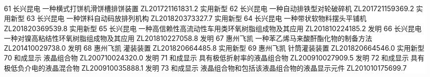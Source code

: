 61
长兴昆电
一种横式打饼机滑饼槽排饼装置
ZL201721161831.2
实用新型
62
长兴昆电
一种自动排铁型对轮破碎机
ZL201721159369.2
实用新型
63
长兴昆电
一种饼料自动码放排列机构
ZL201820373327.7
实用新型
64
长兴昆电
一种带状软物料摆头平铺机
ZL201820369539.8
实用新型
65
长兴昆电
一种高信赖性高流动性车用类环氧树脂组成物及其应用
ZL201810224185.2
发明
66
长兴昆电
一种对镍高粘结性环氧树脂组成物及其应用
ZL201810227058.8
发明
67
惠州飞凯
一种苯乙烯马来酸酐酯化物的制备方法
ZL201410029738.0
发明
68
惠州飞凯
灌装装置
ZL201820664485.8
实用新型
69
惠州飞凯
针筒灌装装置
ZL201820664546.0
实用新型
70
和成显示
液晶组合物
ZL200710024320.0
发明
71
和成显示
具有极低折射率的液晶组合物
ZL200910027909.5
发明
72
和成显示
具有极低负介电的液晶混合物
ZL200910035888.1
发明
73
和成显示
液晶组合物和包括该液晶组合物的液晶显示元件
ZL201010175699.7
